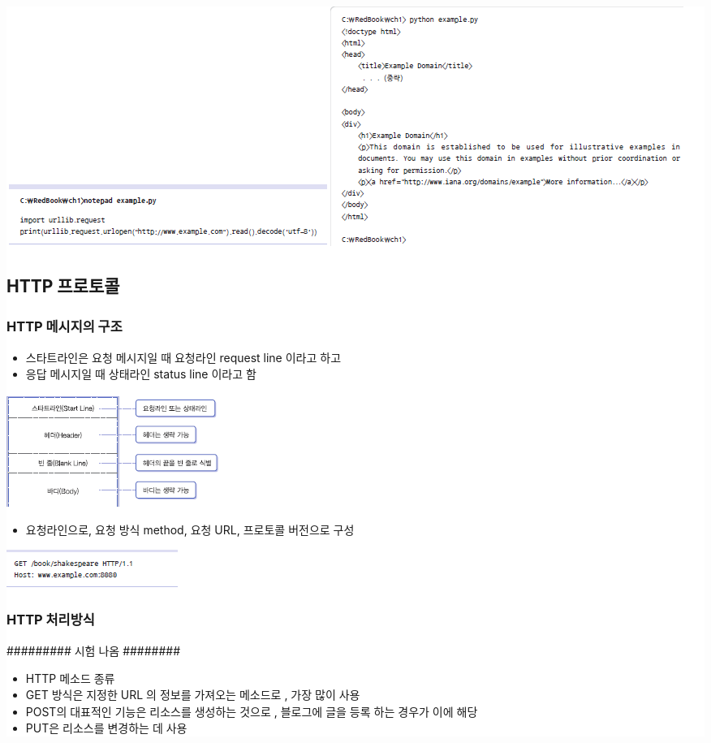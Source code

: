 ![](2022-09-08-15-28-55.png)
![](2022-09-08-15-28-58.png)

## HTTP 프로토콜

### HTTP 메시지의 구조 
- 스타트라인은 요청 메시지일 때 요청라인 request line 이라고 하고
- 응답 메시지일 때 상태라인 status line 이라고 함
  
![](2022-09-08-15-29-41.png)

- 요청라인으로, 요청 방식 method, 요청 URL, 프로토콜 버전으로 구성

![](2022-09-08-15-29-56.png)

### HTTP 처리방식
######### 시험 나옴 ########
- HTTP 메소드 종류
- GET 방식은 지정한 URL 의 정보를 가져오는 메소드로 , 가장 많이 사용
- POST의 대표적인 기능은 리소스를 생성하는 것으로 , 블로그에 글을 등록 하는 경우가 이에 해당
- PUT은 리소스를 변경하는 데 사용

